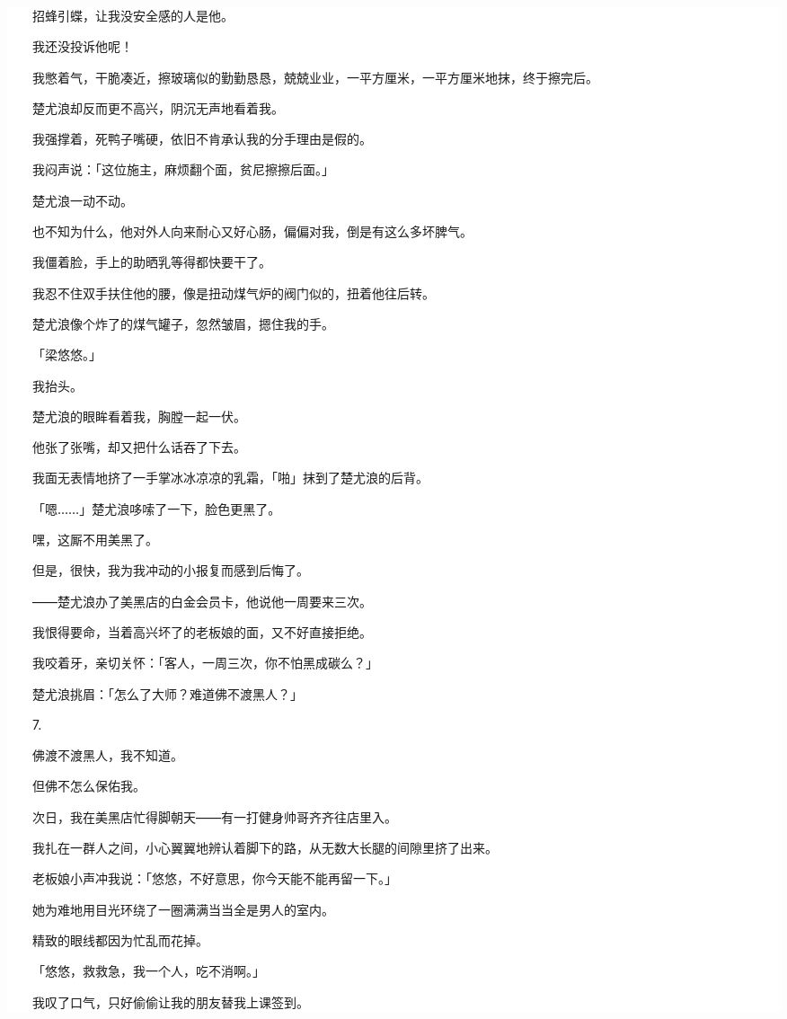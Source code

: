 &emsp;&emsp;招蜂引蝶，让我没安全感的人是他。  
  
&emsp;&emsp;我还没投诉他呢！  
  
&emsp;&emsp;我憋着气，干脆凑近，擦玻璃似的勤勤恳恳，兢兢业业，一平方厘米，一平方厘米地抹，终于擦完后。  
  
&emsp;&emsp;楚尤浪却反而更不高兴，阴沉无声地看着我。  
  
&emsp;&emsp;我强撑着，死鸭子嘴硬，依旧不肯承认我的分手理由是假的。  
  
&emsp;&emsp;我闷声说：「这位施主，麻烦翻个面，贫尼擦擦后面。」  
  
&emsp;&emsp;楚尤浪一动不动。  
  
&emsp;&emsp;也不知为什么，他对外人向来耐心又好心肠，偏偏对我，倒是有这么多坏脾气。  
  
&emsp;&emsp;我僵着脸，手上的助晒乳等得都快要干了。  
  
&emsp;&emsp;我忍不住双手扶住他的腰，像是扭动煤气炉的阀门似的，扭着他往后转。  
  
&emsp;&emsp;楚尤浪像个炸了的煤气罐子，忽然皱眉，摁住我的手。  
  
&emsp;&emsp;「梁悠悠。」  
  
&emsp;&emsp;我抬头。  
  
&emsp;&emsp;楚尤浪的眼眸看着我，胸膛一起一伏。  
  
&emsp;&emsp;他张了张嘴，却又把什么话吞了下去。  
  
&emsp;&emsp;我面无表情地挤了一手掌冰冰凉凉的乳霜，「啪」抹到了楚尤浪的后背。  
  
&emsp;&emsp;「嗯……」楚尤浪哆嗦了一下，脸色更黑了。  
  
&emsp;&emsp;嘿，这厮不用美黑了。  
  
&emsp;&emsp;但是，很快，我为我冲动的小报复而感到后悔了。  
  
&emsp;&emsp;——楚尤浪办了美黑店的白金会员卡，他说他一周要来三次。  
  
&emsp;&emsp;我恨得要命，当着高兴坏了的老板娘的面，又不好直接拒绝。  
  
&emsp;&emsp;我咬着牙，亲切关怀：「客人，一周三次，你不怕黑成碳么？」  
  
&emsp;&emsp;楚尤浪挑眉：「怎么了大师？难道佛不渡黑人？」  
  
&emsp;&emsp;7.  
  
&emsp;&emsp;佛渡不渡黑人，我不知道。  
  
&emsp;&emsp;但佛不怎么保佑我。  
  
&emsp;&emsp;次日，我在美黑店忙得脚朝天——有一打健身帅哥齐齐往店里入。  
  
&emsp;&emsp;我扎在一群人之间，小心翼翼地辨认着脚下的路，从无数大长腿的间隙里挤了出来。  
  
&emsp;&emsp;老板娘小声冲我说：「悠悠，不好意思，你今天能不能再留一下。」  
  
&emsp;&emsp;她为难地用目光环绕了一圈满满当当全是男人的室内。  
  
&emsp;&emsp;精致的眼线都因为忙乱而花掉。  
  
&emsp;&emsp;「悠悠，救救急，我一个人，吃不消啊。」  
  
&emsp;&emsp;我叹了口气，只好偷偷让我的朋友替我上课签到。  
  